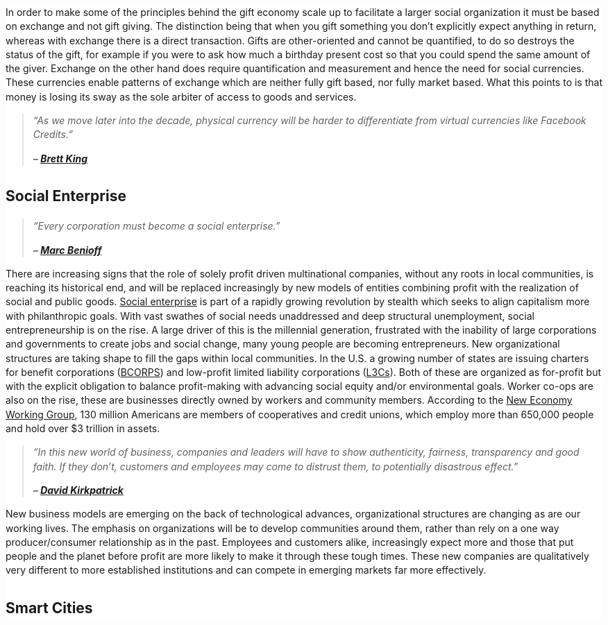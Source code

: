 In order to make some of the principles behind the gift economy scale up to facilitate a larger social organization it must be based on exchange and not gift giving. The distinction being that when you gift something you don’t explicitly expect anything in return, whereas with exchange there is a direct transaction. Gifts are other-oriented and cannot be quantified, to do so destroys the status of the gift, for example if you were to ask how much a birthday present cost so that you could spend the same amount of the giver. Exchange on the other hand does require quantification and measurement and hence the need for social currencies. These currencies enable patterns of exchange which are neither fully gift based, nor fully market based. What this points to is that money is losing its sway as the sole arbiter of access to goods and services.

> *“As we move later into the decade, physical currency will be harder to differentiate from virtual currencies like Facebook Credits.”*
>
> ***– [Brett King](http://www.banking4tomorrow.com/)***


## Social Enterprise

> *“Every corporation must become a social enterprise.”*
>
> ***– [Marc Benioff](http://en.wikipedia.org/wiki/Marc_Benioff)***

There are increasing signs that the role of solely profit driven multinational companies, without any roots in local communities, is reaching its historical end, and will be replaced increasingly by new models of entities combining profit with the realization of social and public goods. [Social enterprise](http://en.wikipedia.org/wiki/Social_enterprise) is part of a rapidly growing revolution by stealth which seeks to align capitalism more with philanthropic goals. With vast swathes of social needs unaddressed and deep structural unemployment, social entrepreneurship is on the rise. A large driver of this is the millennial generation, frustrated with the inability of large corporations and governments to create jobs and social change, many young people are becoming entrepreneurs. New organizational structures are taking shape to fill the gaps within local communities. In the U.S. a growing number of states are issuing charters for benefit corporations ([BCORPS](http://en.wikipedia.org/wiki/Benefit_corporation)) and low-profit limited liability corporations ([L3Cs](http://en.wikipedia.org/wiki/L3C)). Both of these are organized as for-profit but with the explicit obligation to balance profit-making with advancing social equity and/or environmental goals. Worker co-ops are also on the rise, these are businesses directly owned by workers and community members. According to the [New Economy Working Group](http://neweconomyworkinggroup.org/), 130 million Americans are members of cooperatives and credit unions, which employ more than 650,000 people and hold over \$3 trillion in assets.

> *“In this new world of business, companies and leaders will have to show authenticity, fairness, transparency and good faith. If they don’t, customers and employees may come to distrust them, to potentially disastrous effect.”*
>
> ***– [David Kirkpatrick](http://davidkirkpatrick.wordpress.com/)***

New business models are emerging on the back of technological advances, organizational structures are changing as are our working lives. The emphasis on organizations will be to develop communities around them, rather than rely on a one way producer/consumer relationship as in the past. Employees and customers alike, increasingly expect more and those that put people and the planet before profit are more likely to make it through these tough times. These new companies are qualitatively very different to more established institutions and can compete in emerging markets far more effectively.

## Smart Cities
